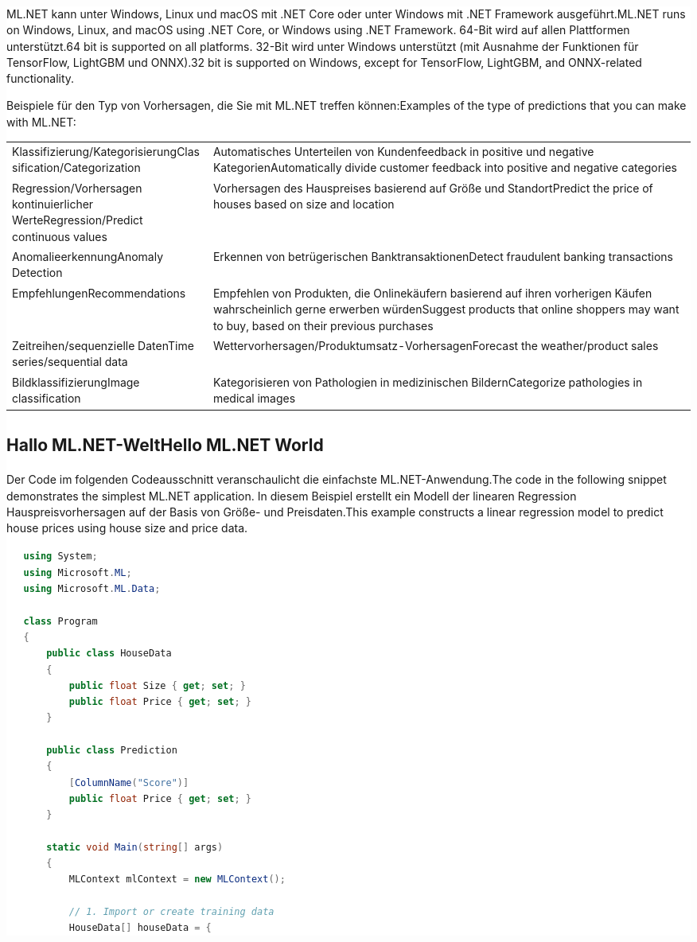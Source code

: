 <span data-ttu-id="9c61b-113">ML.NET kann unter Windows, Linux und macOS mit .NET Core oder unter Windows mit .NET Framework ausgeführt.</span><span class="sxs-lookup"><span data-stu-id="9c61b-113">ML.NET runs on Windows, Linux, and macOS using .NET Core, or Windows using .NET Framework.</span></span> <span data-ttu-id="9c61b-114">64-Bit wird auf allen Plattformen unterstützt.</span><span class="sxs-lookup"><span data-stu-id="9c61b-114">64 bit is supported on all platforms.</span></span> <span data-ttu-id="9c61b-115">32-Bit wird unter Windows unterstützt (mit Ausnahme der Funktionen für TensorFlow, LightGBM und ONNX).</span><span class="sxs-lookup"><span data-stu-id="9c61b-115">32 bit is supported on Windows, except for TensorFlow, LightGBM, and ONNX-related functionality.</span></span>

<span data-ttu-id="9c61b-116">Beispiele für den Typ von Vorhersagen, die Sie mit ML.NET treffen können:</span><span class="sxs-lookup"><span data-stu-id="9c61b-116">Examples of the type of predictions that you can make with ML.NET:</span></span>

|||
|-|-|
|<span data-ttu-id="9c61b-117">Klassifizierung/Kategorisierung</span><span class="sxs-lookup"><span data-stu-id="9c61b-117">Classification/Categorization</span></span>|<span data-ttu-id="9c61b-118">Automatisches Unterteilen von Kundenfeedback in positive und negative Kategorien</span><span class="sxs-lookup"><span data-stu-id="9c61b-118">Automatically divide customer feedback into positive and negative categories</span></span>|
|<span data-ttu-id="9c61b-119">Regression/Vorhersagen kontinuierlicher Werte</span><span class="sxs-lookup"><span data-stu-id="9c61b-119">Regression/Predict continuous values</span></span>|<span data-ttu-id="9c61b-120">Vorhersagen des Hauspreises basierend auf Größe und Standort</span><span class="sxs-lookup"><span data-stu-id="9c61b-120">Predict the price of houses based on size and location</span></span>|
|<span data-ttu-id="9c61b-121">Anomalieerkennung</span><span class="sxs-lookup"><span data-stu-id="9c61b-121">Anomaly Detection</span></span>|<span data-ttu-id="9c61b-122">Erkennen von betrügerischen Banktransaktionen</span><span class="sxs-lookup"><span data-stu-id="9c61b-122">Detect fraudulent banking transactions</span></span> |
|<span data-ttu-id="9c61b-123">Empfehlungen</span><span class="sxs-lookup"><span data-stu-id="9c61b-123">Recommendations</span></span>|<span data-ttu-id="9c61b-124">Empfehlen von Produkten, die Onlinekäufern basierend auf ihren vorherigen Käufen wahrscheinlich gerne erwerben würden</span><span class="sxs-lookup"><span data-stu-id="9c61b-124">Suggest products that online shoppers may want to buy, based on their previous purchases</span></span>|
|<span data-ttu-id="9c61b-125">Zeitreihen/sequenzielle Daten</span><span class="sxs-lookup"><span data-stu-id="9c61b-125">Time series/sequential data</span></span>|<span data-ttu-id="9c61b-126">Wettervorhersagen/Produktumsatz-Vorhersagen</span><span class="sxs-lookup"><span data-stu-id="9c61b-126">Forecast the weather/product sales</span></span>|
|<span data-ttu-id="9c61b-127">Bildklassifizierung</span><span class="sxs-lookup"><span data-stu-id="9c61b-127">Image classification</span></span>|<span data-ttu-id="9c61b-128">Kategorisieren von Pathologien in medizinischen Bildern</span><span class="sxs-lookup"><span data-stu-id="9c61b-128">Categorize pathologies in medical images</span></span>|

## <a name="hello-mlnet-world"></a><span data-ttu-id="9c61b-129">Hallo ML.NET-Welt</span><span class="sxs-lookup"><span data-stu-id="9c61b-129">Hello ML.NET World</span></span>

<span data-ttu-id="9c61b-130">Der Code im folgenden Codeausschnitt veranschaulicht die einfachste ML.NET-Anwendung.</span><span class="sxs-lookup"><span data-stu-id="9c61b-130">The code in the following snippet demonstrates the simplest ML.NET application.</span></span> <span data-ttu-id="9c61b-131">In diesem Beispiel erstellt ein Modell der linearen Regression Hauspreisvorhersagen auf der Basis von Größe- und Preisdaten.</span><span class="sxs-lookup"><span data-stu-id="9c61b-131">This example constructs a linear regression model to predict house prices using house size and price data.</span></span>

 ```csharp
    using System;
    using Microsoft.ML;
    using Microsoft.ML.Data;

    class Program
    {
        public class HouseData
        {
            public float Size { get; set; }
            public float Price { get; set; }
        }

        public class Prediction
        {
            [ColumnName("Score")]
            public float Price { get; set; }
        }

        static void Main(string[] args)
        {
            MLContext mlContext = new MLContext();

            // 1. Import or create training data
            HouseData[] houseData = {
 ```